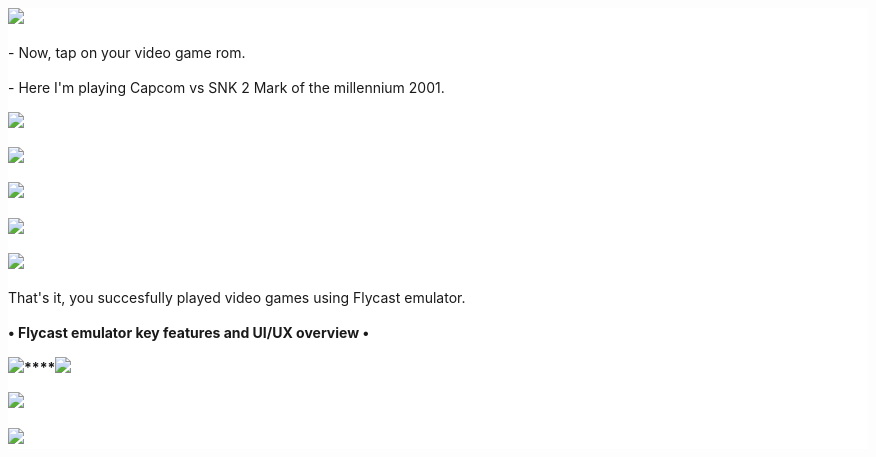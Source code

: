   

 [![](https://lh3.googleusercontent.com/-QJc0Z5Caxg4/Yy4NLKmMFaI/AAAAAAAAOEE/_Efls87TtnINXt9E1ktoBTMoxBKRisIdgCNcBGAsYHQ/s1600/1663962409860728-11.png)](https://lh3.googleusercontent.com/-QJc0Z5Caxg4/Yy4NLKmMFaI/AAAAAAAAOEE/_Efls87TtnINXt9E1ktoBTMoxBKRisIdgCNcBGAsYHQ/s1600/1663962409860728-11.png) 

  

\- Now, tap on your video game rom.

  

\- Here I'm playing Capcom vs SNK 2 Mark of the millennium 2001.

  

 [![](https://lh3.googleusercontent.com/-OY-Tz4F2RdU/Yy4NKdvIjvI/AAAAAAAAOEA/As_wXT30joQ-9Hcg3jpYOsXIAksFuZY6wCNcBGAsYHQ/s1600/1663962405885321-12.png)](https://lh3.googleusercontent.com/-OY-Tz4F2RdU/Yy4NKdvIjvI/AAAAAAAAOEA/As_wXT30joQ-9Hcg3jpYOsXIAksFuZY6wCNcBGAsYHQ/s1600/1663962405885321-12.png) 

  

 [![](https://lh3.googleusercontent.com/-NLSggZUG9vM/Yy4NJblYTwI/AAAAAAAAOD8/Zs5lqp2MrfkEJOTlzNZ70LdMVO-80zqhQCNcBGAsYHQ/s1600/1663962401626144-13.png)](https://lh3.googleusercontent.com/-NLSggZUG9vM/Yy4NJblYTwI/AAAAAAAAOD8/Zs5lqp2MrfkEJOTlzNZ70LdMVO-80zqhQCNcBGAsYHQ/s1600/1663962401626144-13.png) 

  

 [![](https://lh3.googleusercontent.com/-Rq9IBOaViDY/Yy4NIfh8iXI/AAAAAAAAOD4/gM1SvDOOuhwyvMpzAHcC1hmNCKiEW97KACNcBGAsYHQ/s1600/1663962397501291-14.png)](https://lh3.googleusercontent.com/-Rq9IBOaViDY/Yy4NIfh8iXI/AAAAAAAAOD4/gM1SvDOOuhwyvMpzAHcC1hmNCKiEW97KACNcBGAsYHQ/s1600/1663962397501291-14.png) 

  

 [![](https://lh3.googleusercontent.com/-zC3WgVnchbk/Yy4NHLEjoCI/AAAAAAAAOD0/xcueyjca5NEDuG_iEL4UpHb9OEOc6fmdwCNcBGAsYHQ/s1600/1663962392595713-15.png)](https://lh3.googleusercontent.com/-zC3WgVnchbk/Yy4NHLEjoCI/AAAAAAAAOD0/xcueyjca5NEDuG_iEL4UpHb9OEOc6fmdwCNcBGAsYHQ/s1600/1663962392595713-15.png) 

  

 [![](https://lh3.googleusercontent.com/-CK8DNVVfEvI/Yy4NF5LriXI/AAAAAAAAODw/3RmGlD4iypMzasQ4ujLfvQyu4kketfwNwCNcBGAsYHQ/s1600/1663962386873330-16.png)](https://lh3.googleusercontent.com/-CK8DNVVfEvI/Yy4NF5LriXI/AAAAAAAAODw/3RmGlD4iypMzasQ4ujLfvQyu4kketfwNwCNcBGAsYHQ/s1600/1663962386873330-16.png) 

  

That's it, you succesfully played video games using Flycast emulator.

**• Flycast emulator key features and UI/UX overview •**

 **[![](https://lh3.googleusercontent.com/-tJngqGLWaMA/Yy4NEg3Wi8I/AAAAAAAAODs/32jhQzVPnEwJueBiokKlud2Oyyp6DPhRACNcBGAsYHQ/s1600/1663962382529611-17.png)](https://lh3.googleusercontent.com/-tJngqGLWaMA/Yy4NEg3Wi8I/AAAAAAAAODs/32jhQzVPnEwJueBiokKlud2Oyyp6DPhRACNcBGAsYHQ/s1600/1663962382529611-17.png)****[![](https://lh3.googleusercontent.com/-XNeazl2F_do/Yy4NDgpnveI/AAAAAAAAODo/0hQRi4j47ucn0mzK27PJZ7UuYI0RS_-QwCNcBGAsYHQ/s1600/1663962377811906-18.png)](https://lh3.googleusercontent.com/-XNeazl2F_do/Yy4NDgpnveI/AAAAAAAAODo/0hQRi4j47ucn0mzK27PJZ7UuYI0RS_-QwCNcBGAsYHQ/s1600/1663962377811906-18.png)** 

 **[![](https://lh3.googleusercontent.com/-Lv1GUhGLJJ0/Yy4NCJrqBNI/AAAAAAAAODk/PTE7qQIGpD4rcU6UImSVS134qriNbzhMwCNcBGAsYHQ/s1600/1663962373325085-19.png)](https://lh3.googleusercontent.com/-Lv1GUhGLJJ0/Yy4NCJrqBNI/AAAAAAAAODk/PTE7qQIGpD4rcU6UImSVS134qriNbzhMwCNcBGAsYHQ/s1600/1663962373325085-19.png)** 

 **[![](https://lh3.googleusercontent.com/-e9ou4nFf1Xk/Yy4NA1KKJxI/AAAAAAAAODg/dNxKL3mlKqovuAMNU7qRXGHahx_gZVbvgCNcBGAsYHQ/s1600/1663962368229534-20.png)](https://lh3.googleusercontent.com/-e9ou4nFf1Xk/Yy4NA1KKJxI/AAAAAAAAODg/dNxKL3mlKqovuAMNU7qRXGHahx_gZVbvgCNcBGAsYHQ/s1600/1663962368229534-20.png)** 
